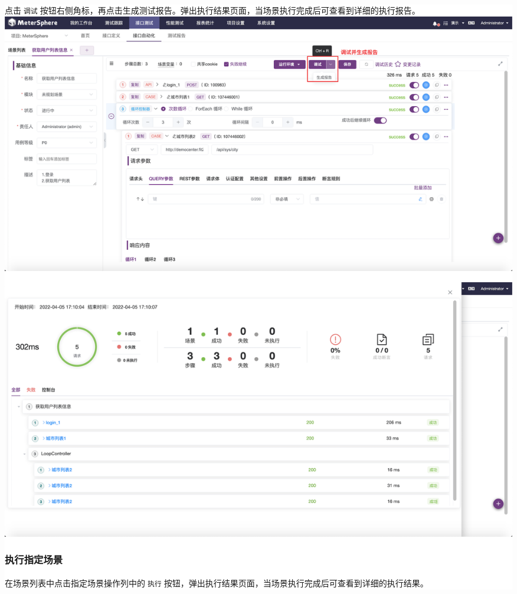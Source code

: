 点击 `调试` 按钮右侧角标，再点击生成测试报告。弹出执行结果页面，当场景执行完成后可查看到详细的执行报告。
![!快速创建场景](../../img/api/接口自动化模块/调试002.png)

![!快速创建场景](../../img/api/接口自动化模块/调试003.png)


### 执行指定场景
在场景列表中点击指定场景操作列中的 `执行` 按钮，弹出执行结果页面，当场景执行完成后可查看到详细的执行结果。